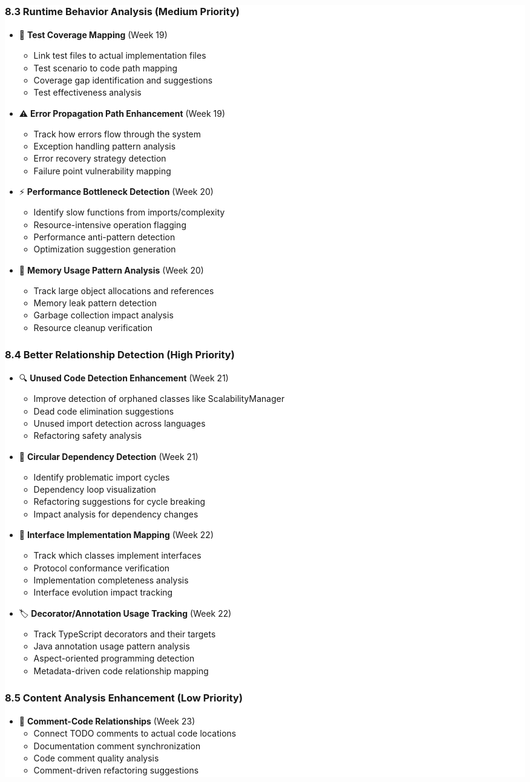    ### 8.3 Runtime Behavior Analysis (Medium Priority)
   - 🧪 **Test Coverage Mapping** (Week 19)
     - Link test files to actual implementation files
     - Test scenario to code path mapping
     - Coverage gap identification and suggestions
     - Test effectiveness analysis

   - ⚠️ **Error Propagation Path Enhancement** (Week 19)
     - Track how errors flow through the system
     - Exception handling pattern analysis
     - Error recovery strategy detection
     - Failure point vulnerability mapping

   - ⚡ **Performance Bottleneck Detection** (Week 20)
     - Identify slow functions from imports/complexity
     - Resource-intensive operation flagging
     - Performance anti-pattern detection
     - Optimization suggestion generation

   - 💾 **Memory Usage Pattern Analysis** (Week 20)
     - Track large object allocations and references
     - Memory leak pattern detection
     - Garbage collection impact analysis
     - Resource cleanup verification

   ### 8.4 Better Relationship Detection (High Priority)
   - 🔍 **Unused Code Detection Enhancement** (Week 21)
     - Improve detection of orphaned classes like ScalabilityManager
     - Dead code elimination suggestions
     - Unused import detection across languages
     - Refactoring safety analysis

   - 🔄 **Circular Dependency Detection** (Week 21)
     - Identify problematic import cycles
     - Dependency loop visualization
     - Refactoring suggestions for cycle breaking
     - Impact analysis for dependency changes

   - 📜 **Interface Implementation Mapping** (Week 22)
     - Track which classes implement interfaces
     - Protocol conformance verification
     - Implementation completeness analysis
     - Interface evolution impact tracking

   - 🏷️ **Decorator/Annotation Usage Tracking** (Week 22)
     - Track TypeScript decorators and their targets
     - Java annotation usage pattern analysis
     - Aspect-oriented programming detection
     - Metadata-driven code relationship mapping

   ### 8.5 Content Analysis Enhancement (Low Priority)
   - 💬 **Comment-Code Relationships** (Week 23)
     - Connect TODO comments to actual code locations
     - Documentation comment synchronization
     - Code comment quality analysis
     - Comment-driven refactoring suggestions
